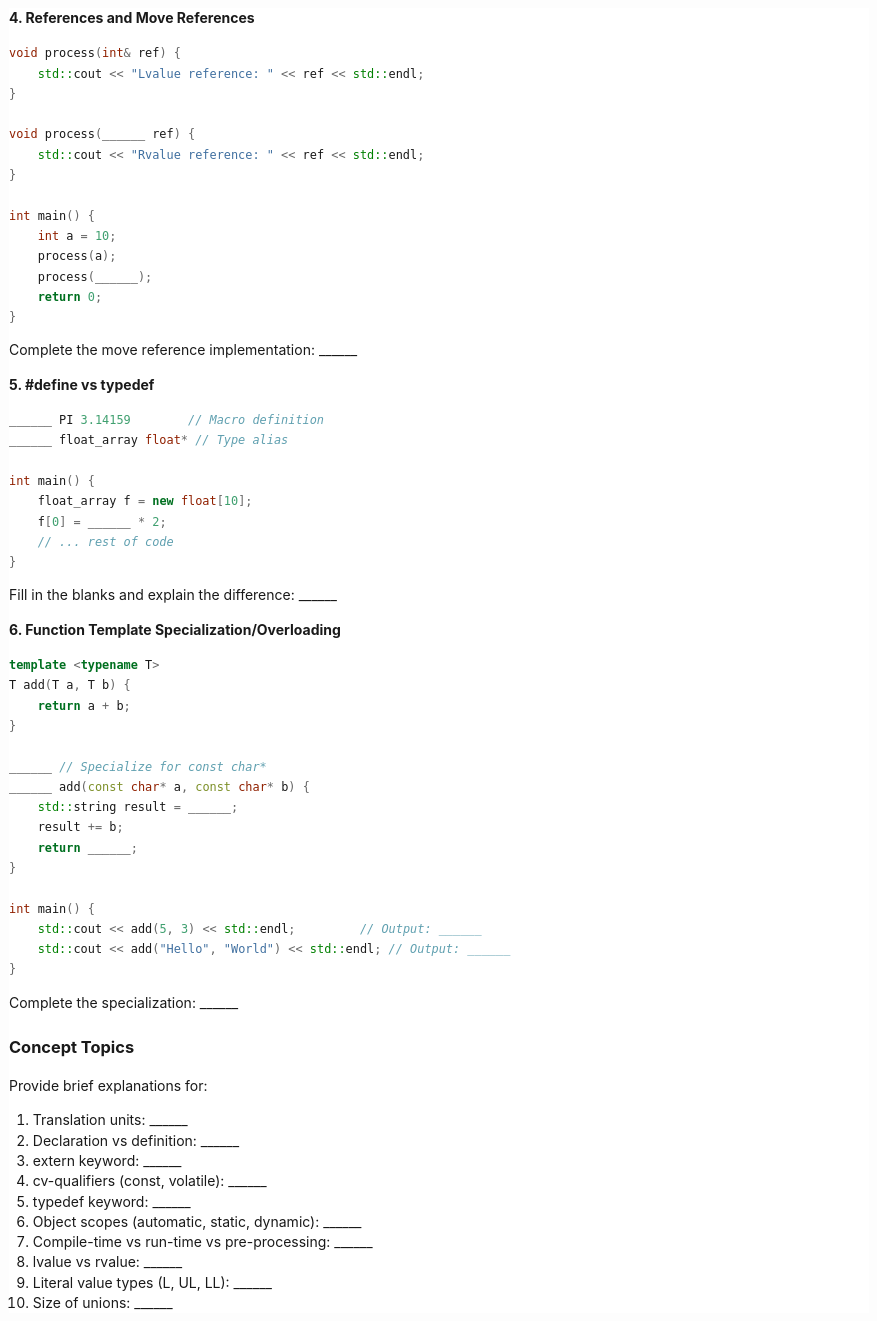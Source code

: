 **4. References and Move References**
```cpp
void process(int& ref) {
    std::cout << "Lvalue reference: " << ref << std::endl;
}

void process(______ ref) {
    std::cout << "Rvalue reference: " << ref << std::endl;
}

int main() {
    int a = 10;
    process(a);
    process(______);
    return 0;
}
```
Complete the move reference implementation: ______

**5. #define vs typedef**
```cpp
______ PI 3.14159        // Macro definition
______ float_array float* // Type alias

int main() {
    float_array f = new float[10];
    f[0] = ______ * 2;
    // ... rest of code
}
```
Fill in the blanks and explain the difference: ______

**6. Function Template Specialization/Overloading**
```cpp
template <typename T>
T add(T a, T b) { 
    return a + b; 
}

______ // Specialize for const char*
______ add(const char* a, const char* b) {
    std::string result = ______;
    result += b;
    return ______;
}

int main() {
    std::cout << add(5, 3) << std::endl;         // Output: ______
    std::cout << add("Hello", "World") << std::endl; // Output: ______
}
```
Complete the specialization: ______

### Concept Topics
Provide brief explanations for:
1. Translation units: ______
2. Declaration vs definition: ______
3. extern keyword: ______
4. cv-qualifiers (const, volatile): ______
5. typedef keyword: ______
6. Object scopes (automatic, static, dynamic): ______
7. Compile-time vs run-time vs pre-processing: ______
8. lvalue vs rvalue: ______
9. Literal value types (L, UL, LL): ______
10. Size of unions: ______